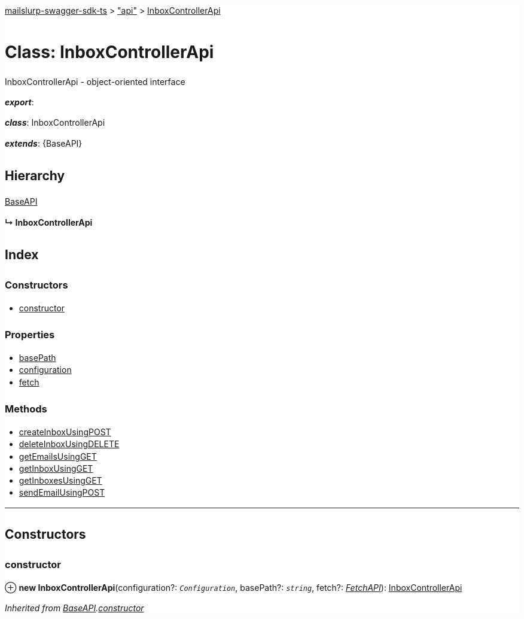 [mailslurp-swagger-sdk-ts](../README.md) > ["api"](../modules/_api_.md) > [InboxControllerApi](../classes/_api_.inboxcontrollerapi.md)

# Class: InboxControllerApi

InboxControllerApi - object-oriented interface

*__export__*: 

*__class__*: InboxControllerApi

*__extends__*: {BaseAPI}

## Hierarchy

 [BaseAPI](_api_.baseapi.md)

**↳ InboxControllerApi**

## Index

### Constructors

* [constructor](_api_.inboxcontrollerapi.md#constructor)

### Properties

* [basePath](_api_.inboxcontrollerapi.md#basepath)
* [configuration](_api_.inboxcontrollerapi.md#configuration)
* [fetch](_api_.inboxcontrollerapi.md#fetch)

### Methods

* [createInboxUsingPOST](_api_.inboxcontrollerapi.md#createinboxusingpost)
* [deleteInboxUsingDELETE](_api_.inboxcontrollerapi.md#deleteinboxusingdelete)
* [getEmailsUsingGET](_api_.inboxcontrollerapi.md#getemailsusingget)
* [getInboxUsingGET](_api_.inboxcontrollerapi.md#getinboxusingget)
* [getInboxesUsingGET](_api_.inboxcontrollerapi.md#getinboxesusingget)
* [sendEmailUsingPOST](_api_.inboxcontrollerapi.md#sendemailusingpost)

---

## Constructors

<a id="constructor"></a>

###  constructor

⊕ **new InboxControllerApi**(configuration?: *`Configuration`*, basePath?: *`string`*, fetch?: *[FetchAPI](../interfaces/_api_.fetchapi.md)*): [InboxControllerApi](_api_.inboxcontrollerapi.md)

*Inherited from [BaseAPI](_api_.baseapi.md).[constructor](_api_.baseapi.md#constructor)*
